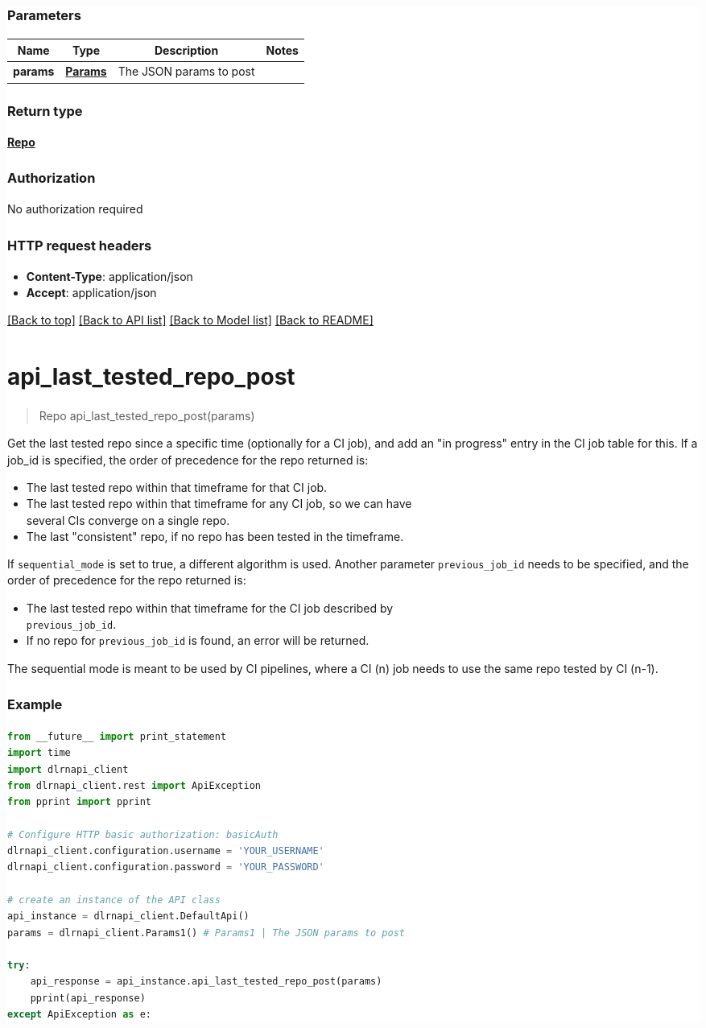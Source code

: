 ### Parameters

Name |Type |Description  |Notes
------------- | ------------- | ------------- | -------------
**params**|[**Params**](Params.md)|The JSON params to post|

### Return type

[**Repo**](Repo.md)

### Authorization

No authorization required

### HTTP request headers

-   **Content-Type**: application/json
-   **Accept**: application/json

[[Back to top]](#) [[Back to API list]](../README.md#documentation-for-api-endpoints) [[Back to Model list]](../README.md#documentation-for-models) [[Back to README]](../README.md)

# **api_last_tested_repo_post**
> Repo api_last_tested_repo_post(params)

Get the last tested repo since a specific time (optionally for a CI job), and add an \"in progress\" entry in the CI job table for this.  If a job_id is specified, the order of precedence for the repo returned is:

-   The last tested repo within that timeframe for that CI job.
-   The last tested repo within that timeframe for any CI job, so we can have  
    several CIs converge on a single repo.
-   The last \"consistent\" repo, if no repo has been tested in the timeframe.

If ``sequential_mode`` is set to true, a different algorithm is used. Another parameter ``previous_job_id`` needs to be specified, and the order of precedence
for the repo returned is:

-   The last tested repo within that timeframe for the CI job described by  
    ``previous_job_id``.
-   If no repo for ``previous_job_id`` is found, an error will be returned.

The sequential mode is meant to be used by CI pipelines, where a CI (n) job needs to use the same repo tested by CI (n-1).

### Example
```python
from __future__ import print_statement
import time
import dlrnapi_client
from dlrnapi_client.rest import ApiException
from pprint import pprint

# Configure HTTP basic authorization: basicAuth
dlrnapi_client.configuration.username = 'YOUR_USERNAME'
dlrnapi_client.configuration.password = 'YOUR_PASSWORD'

# create an instance of the API class
api_instance = dlrnapi_client.DefaultApi()
params = dlrnapi_client.Params1() # Params1 | The JSON params to post

try:
    api_response = api_instance.api_last_tested_repo_post(params)
    pprint(api_response)
except ApiException as e:
```